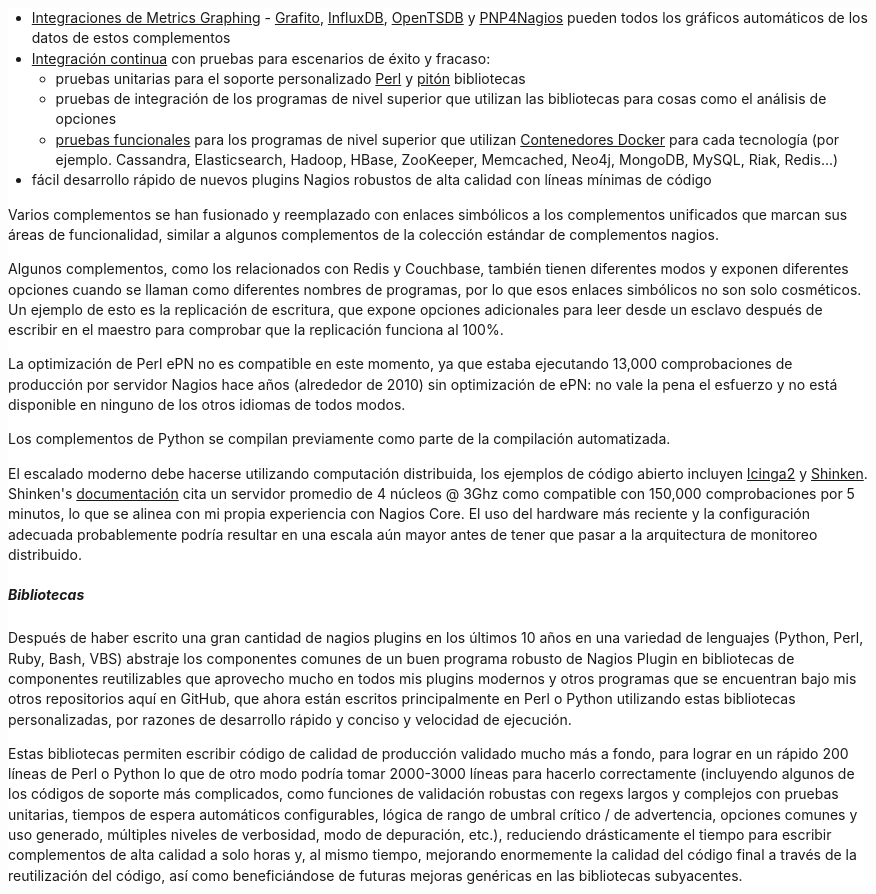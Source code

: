 *   [Integraciones de Metrics Graphing](https://github.com/HariSekhon/Nagios-Plugins#metrics-graphing-integrations)  - [Grafito](https://graphiteapp.org/), [InfluxDB](https://www.influxdata.com/), [OpenTSDB](http://opentsdb.net/) y [PNP4Nagios](https://docs.pnp4nagios.org/) pueden todos los gráficos automáticos de los datos de estos complementos
*   [Integración continua](https://travis-ci.org/HariSekhon/nagios-plugins) con pruebas para escenarios de éxito y fracaso:
    *   pruebas unitarias para el soporte personalizado [Perl](https://github.com/HariSekhon/lib) y [pitón](https://github.com/HariSekhon/pylib) bibliotecas
    *   pruebas de integración de los programas de nivel superior que utilizan las bibliotecas para cosas como el análisis de opciones
    *   [pruebas funcionales](https://github.com/HariSekhon/Nagios-Plugins/tree/master/tests) para los programas de nivel superior que utilizan [Contenedores Docker](https://hub.docker.com/u/harisekhon/) para cada tecnología (por ejemplo. Cassandra, Elasticsearch, Hadoop, HBase, ZooKeeper, Memcached, Neo4j, MongoDB, MySQL, Riak, Redis...)
*   fácil desarrollo rápido de nuevos plugins Nagios robustos de alta calidad con líneas mínimas de código

Varios complementos se han fusionado y reemplazado con enlaces simbólicos a los complementos unificados que marcan sus áreas de funcionalidad, similar a algunos complementos de la colección estándar de complementos nagios.

Algunos complementos, como los relacionados con Redis y Couchbase, también tienen diferentes modos y exponen diferentes opciones cuando se llaman como diferentes nombres de programas, por lo que esos enlaces simbólicos no son solo cosméticos. Un ejemplo de esto es la replicación de escritura, que expone opciones adicionales para leer desde un esclavo después de escribir en el maestro para comprobar que la replicación funciona al 100%.

La optimización de Perl ePN no es compatible en este momento, ya que estaba ejecutando 13,000 comprobaciones de producción por servidor Nagios hace años (alrededor de 2010) sin optimización de ePN: no vale la pena el esfuerzo y no está disponible en ninguno de los otros idiomas de todos modos.

Los complementos de Python se compilan previamente como parte de la compilación automatizada.

El escalado moderno debe hacerse utilizando computación distribuida, los ejemplos de código abierto incluyen [Icinga2](https://www.icinga.com/docs/icinga2/latest/doc/06-distributed-monitoring/) y [Shinken](http://shinken.readthedocs.io/en/latest/07\_advanced/scaling-shinken.html#advanced-scaling-shinken). Shinken's [documentación](http://shinken.readthedocs.io/en/latest/07\_advanced/distributed-shinken.html?highlight=150000%20checks/5min) cita un servidor promedio de 4 núcleos @ 3Ghz como compatible con 150,000 comprobaciones por 5 minutos, lo que se alinea con mi propia experiencia con Nagios Core. El uso del hardware más reciente y la configuración adecuada probablemente podría resultar en una escala aún mayor antes de tener que pasar a la arquitectura de monitoreo distribuido.

##### Bibliotecas

Después de haber escrito una gran cantidad de nagios plugins en los últimos 10 años en una variedad de lenguajes (Python, Perl, Ruby, Bash, VBS) abstraje los componentes comunes de un buen programa robusto de Nagios Plugin en bibliotecas de componentes reutilizables que aprovecho mucho en todos mis plugins modernos y otros programas que se encuentran bajo mis otros repositorios aquí en GitHub,  que ahora están escritos principalmente en Perl o Python utilizando estas bibliotecas personalizadas, por razones de desarrollo rápido y conciso y velocidad de ejecución.

Estas bibliotecas permiten escribir código de calidad de producción validado mucho más a fondo, para lograr en un rápido 200 líneas de Perl o Python lo que de otro modo podría tomar 2000-3000 líneas para hacerlo correctamente (incluyendo algunos de los códigos de soporte más complicados, como funciones de validación robustas con regexs largos y complejos con pruebas unitarias, tiempos de espera automáticos configurables, lógica de rango de umbral crítico / de advertencia,  opciones comunes y uso generado, múltiples niveles de verbosidad, modo de depuración, etc.), reduciendo drásticamente el tiempo para escribir complementos de alta calidad a solo horas y, al mismo tiempo, mejorando enormemente la calidad del código final a través de la reutilización del código, así como beneficiándose de futuras mejoras genéricas en las bibliotecas subyacentes.
